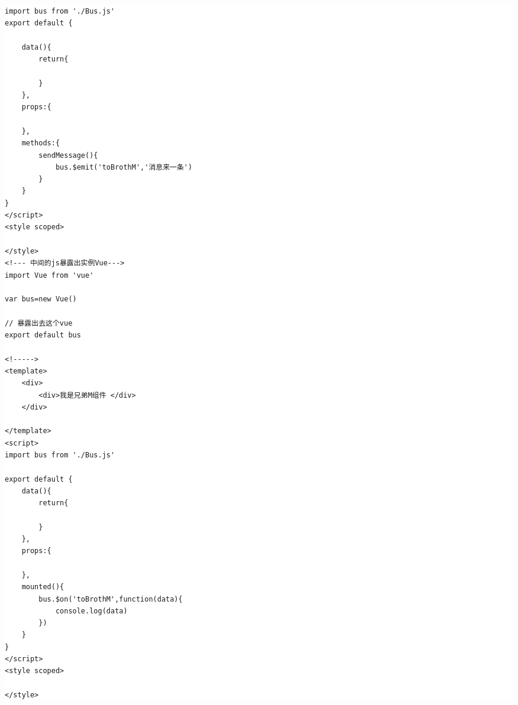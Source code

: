 ```
import bus from './Bus.js'
export default {
  
    data(){
        return{

        }
    },
    props:{
       
    },
    methods:{
        sendMessage(){
            bus.$emit('toBrothM','消息来一条')
        }
    }
}
</script>
<style scoped>

</style>
<!--- 中间的js暴露出实例Vue--->
import Vue from 'vue'

var bus=new Vue()

// 暴露出去这个vue
export default bus

<!----->
<template>
    <div>
        <div>我是兄弟M组件 </div>
    </div>

</template>
<script>
import bus from './Bus.js'

export default {
    data(){
        return{

        }
    },
    props:{
       
    },
    mounted(){
        bus.$on('toBrothM',function(data){
            console.log(data)
        })
    }
}
</script>
<style scoped>

</style>
```
